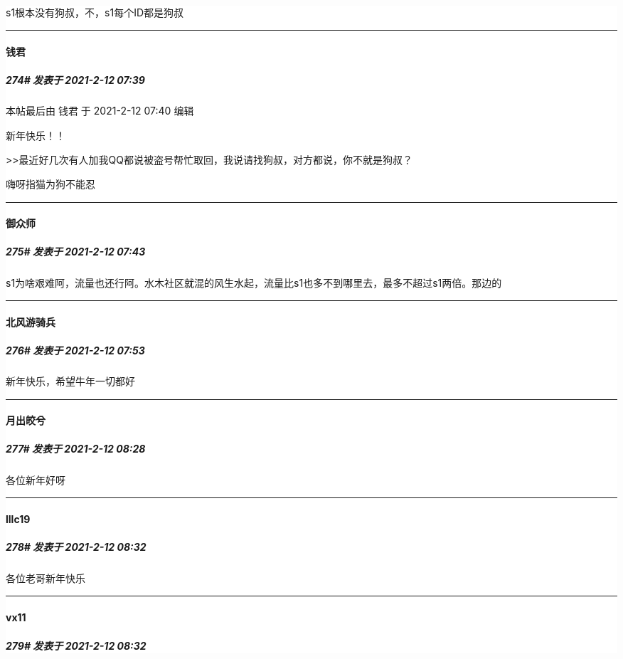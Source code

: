 
s1根本没有狗叔，不，s1每个ID都是狗叔


-----

####  钱君  
##### 274#       发表于 2021-2-12 07:39


 本帖最后由 钱君 于 2021-2-12 07:40 编辑 

新年快乐！！


&gt;&gt;最近好几次有人加我QQ都说被盗号帮忙取回，我说请找狗叔，对方都说，你不就是狗叔？


嗨呀指猫为狗不能忍


-----

####  御众师  
##### 275#       发表于 2021-2-12 07:43


s1为啥艰难阿，流量也还行阿。水木社区就混的风生水起，流量比s1也多不到哪里去，最多不超过s1两倍。那边的


-----

####  北风游骑兵  
##### 276#       发表于 2021-2-12 07:53


新年快乐，希望牛年一切都好


-----

####  月出皎兮  
##### 277#       发表于 2021-2-12 08:28


各位新年好呀


-----

####  lllc19  
##### 278#       发表于 2021-2-12 08:32


各位老哥新年快乐


-----

####  vx11  
##### 279#       发表于 2021-2-12 08:32

